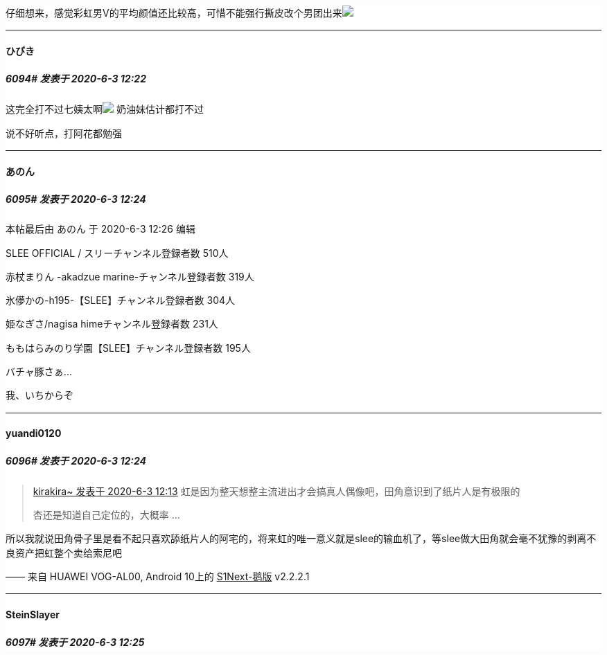 仔细想来，感觉彩虹男V的平均颜值还比较高，可惜不能强行撕皮改个男团出来<img src="https://static.saraba1st.com/image/smiley/face2017/037.png" referrerpolicy="no-referrer">


*****

####  ひびき  
##### 6094#       发表于 2020-6-3 12:22


这完全打不过七姨太啊<img src="https://static.saraba1st.com/image/smiley/face2017/067.png" referrerpolicy="no-referrer"> 奶油妹估计都打不过

说不好听点，打阿花都勉强


*****

####  あのん  
##### 6095#       发表于 2020-6-3 12:24


 本帖最后由 あのん 于 2020-6-3 12:26 编辑 

SLEE OFFICIAL / スリーチャンネル登録者数 510人

赤杖まりん -akadzue marine-チャンネル登録者数 319人

氷儚かの-h195-【SLEE】チャンネル登録者数 304人

姫なぎさ/nagisa himeチャンネル登録者数 231人

ももはらみのり学園【SLEE】チャンネル登録者数 195人

バチャ豚さぁ...

我、いちからぞ


*****

####  yuandi0120  
##### 6096#       发表于 2020-6-3 12:24


<blockquote><a href="httphttps://bbs.saraba1st.com/2b/forum.php?mod=redirect&amp;goto=findpost&amp;pid=47661341&amp;ptid=1938145" target="_blank">kirakira~ 发表于 2020-6-3 12:13</a>
虹是因为整天想整主流进出才会搞真人偶像吧，田角意识到了纸片人是有极限的

杏还是知道自己定位的，大概率 ...</blockquote>
所以我就说田角骨子里是看不起只喜欢舔纸片人的阿宅的，将来虹的唯一意义就是slee的输血机了，等slee做大田角就会毫不犹豫的剥离不良资产把虹整个卖给索尼吧

—— 来自 HUAWEI VOG-AL00, Android 10上的 [S1Next-鹅版](https://github.com/ykrank/S1-Next/releases) v2.2.2.1


*****

####  SteinSlayer  
##### 6097#       发表于 2020-6-3 12:25
